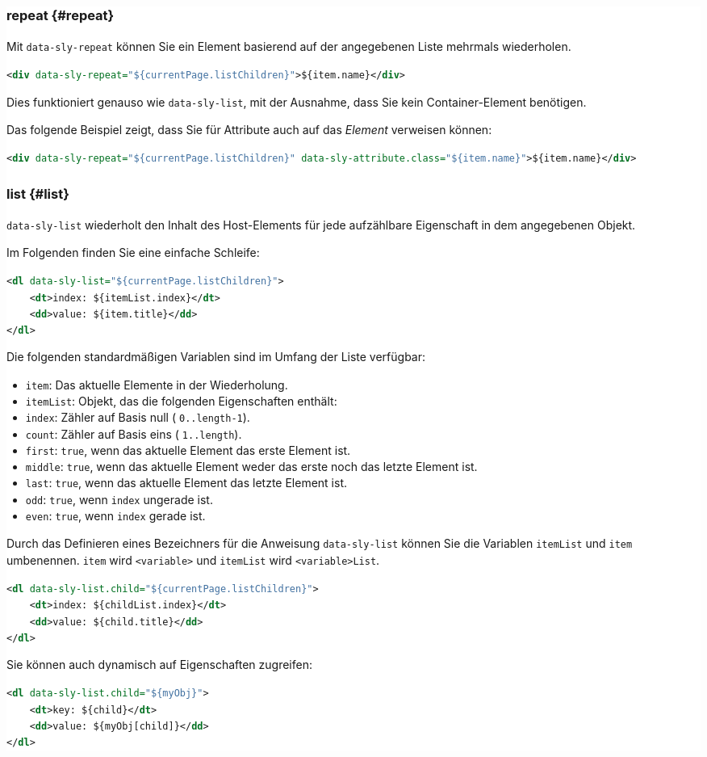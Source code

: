 ### repeat {#repeat}

Mit `data-sly-repeat` können Sie ein Element basierend auf der angegebenen Liste mehrmals wiederholen.

```xml
<div data-sly-repeat="${currentPage.listChildren}">${item.name}</div>
```

Dies funktioniert genauso wie `data-sly-list`, mit der Ausnahme, dass Sie kein Container-Element benötigen.

Das folgende Beispiel zeigt, dass Sie für Attribute auch auf das *Element* verweisen können:

```xml
<div data-sly-repeat="${currentPage.listChildren}" data-sly-attribute.class="${item.name}">${item.name}</div>
```

### list {#list}

`data-sly-list` wiederholt den Inhalt des Host-Elements für jede aufzählbare Eigenschaft in dem angegebenen Objekt.

Im Folgenden finden Sie eine einfache Schleife:

```xml
<dl data-sly-list="${currentPage.listChildren}">
    <dt>index: ${itemList.index}</dt>
    <dd>value: ${item.title}</dd>
</dl>
```

Die folgenden standardmäßigen Variablen sind im Umfang der Liste verfügbar:

* `item`: Das aktuelle Elemente in der Wiederholung.
* `itemList`: Objekt, das die folgenden Eigenschaften enthält:
* `index`: Zähler auf Basis null ( `0..length-1`).
* `count`: Zähler auf Basis eins ( `1..length`).
* `first`: `true`, wenn das aktuelle Element das erste Element ist.
* `middle`: `true`, wenn das aktuelle Element weder das erste noch das letzte Element ist.
* `last`: `true`, wenn das aktuelle Element das letzte Element ist.
* `odd`: `true`, wenn `index` ungerade ist.
* `even`: `true`, wenn `index` gerade ist.

Durch das Definieren eines Bezeichners für die Anweisung `data-sly-list` können Sie die Variablen `itemList` und `item` umbenennen. `item` wird `<variable>` und `itemList` wird `<variable>List`.

```xml
<dl data-sly-list.child="${currentPage.listChildren}">
    <dt>index: ${childList.index}</dt>
    <dd>value: ${child.title}</dd>
</dl>
```

Sie können auch dynamisch auf Eigenschaften zugreifen:

```xml
<dl data-sly-list.child="${myObj}">
    <dt>key: ${child}</dt>
    <dd>value: ${myObj[child]}</dd>
</dl>
```
